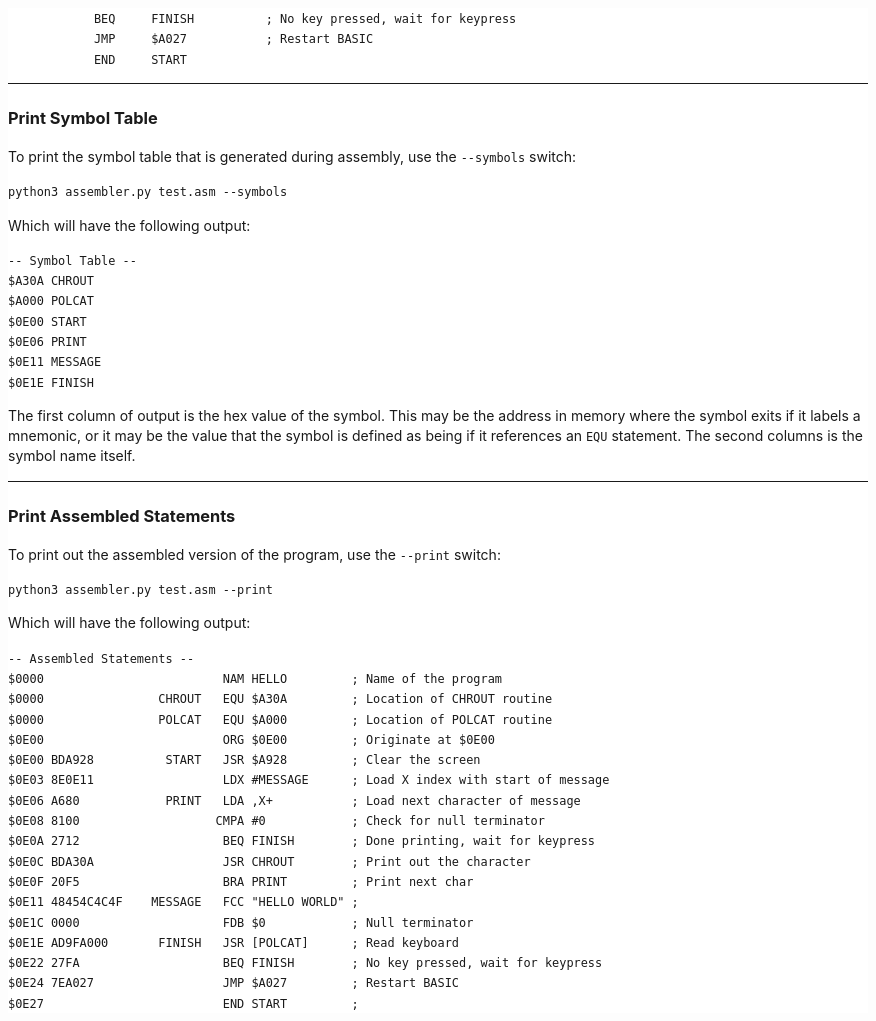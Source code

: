                 BEQ     FINISH          ; No key pressed, wait for keypress
                JMP     $A027           ; Restart BASIC
                END     START

---

### Print Symbol Table

To print the symbol table that is generated during assembly, use the `--symbols` 
switch:

    python3 assembler.py test.asm --symbols

Which will have the following output:

    -- Symbol Table --
    $A30A CHROUT
    $A000 POLCAT
    $0E00 START
    $0E06 PRINT
    $0E11 MESSAGE
    $0E1E FINISH
    
The first column of output is the hex value of the symbol. This may be the address in
memory where the symbol exits if it labels a mnemonic, or it may be the value that the 
symbol is defined as being if it references an `EQU` statement. The second columns is 
the symbol name itself.

---

### Print Assembled Statements

To print out the assembled version of the program, use the `--print` switch:

    python3 assembler.py test.asm --print

Which will have the following output:

    -- Assembled Statements --
    $0000                         NAM HELLO         ; Name of the program
    $0000                CHROUT   EQU $A30A         ; Location of CHROUT routine
    $0000                POLCAT   EQU $A000         ; Location of POLCAT routine
    $0E00                         ORG $0E00         ; Originate at $0E00
    $0E00 BDA928          START   JSR $A928         ; Clear the screen
    $0E03 8E0E11                  LDX #MESSAGE      ; Load X index with start of message
    $0E06 A680            PRINT   LDA ,X+           ; Load next character of message
    $0E08 8100                   CMPA #0            ; Check for null terminator
    $0E0A 2712                    BEQ FINISH        ; Done printing, wait for keypress
    $0E0C BDA30A                  JSR CHROUT        ; Print out the character
    $0E0F 20F5                    BRA PRINT         ; Print next char
    $0E11 48454C4C4F    MESSAGE   FCC "HELLO WORLD" ;
    $0E1C 0000                    FDB $0            ; Null terminator
    $0E1E AD9FA000       FINISH   JSR [POLCAT]      ; Read keyboard
    $0E22 27FA                    BEQ FINISH        ; No key pressed, wait for keypress
    $0E24 7EA027                  JMP $A027         ; Restart BASIC
    $0E27                         END START         ;
